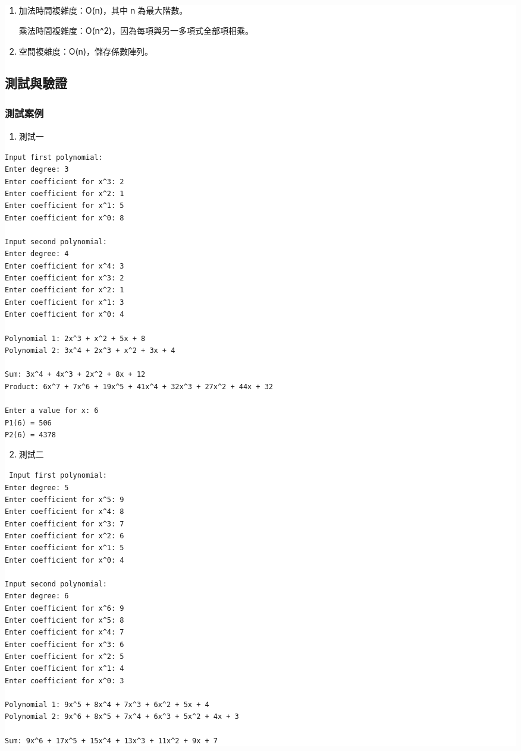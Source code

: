 1. 加法時間複雜度：O(n)，其中 n 為最大階數。

   乘法時間複雜度：O(n^2)，因為每項與另一多項式全部項相乘。


2. 空間複雜度：O(n)，儲存係數陣列。

## 測試與驗證

### 測試案例
 1. 測試一

 ```
Input first polynomial:
Enter degree: 3
Enter coefficient for x^3: 2
Enter coefficient for x^2: 1
Enter coefficient for x^1: 5
Enter coefficient for x^0: 8

Input second polynomial:
Enter degree: 4
Enter coefficient for x^4: 3
Enter coefficient for x^3: 2
Enter coefficient for x^2: 1
Enter coefficient for x^1: 3
Enter coefficient for x^0: 4

Polynomial 1: 2x^3 + x^2 + 5x + 8
Polynomial 2: 3x^4 + 2x^3 + x^2 + 3x + 4

Sum: 3x^4 + 4x^3 + 2x^2 + 8x + 12
Product: 6x^7 + 7x^6 + 19x^5 + 41x^4 + 32x^3 + 27x^2 + 44x + 32

Enter a value for x: 6
P1(6) = 506
P2(6) = 4378
```

2.  測試二
```
 Input first polynomial:
Enter degree: 5
Enter coefficient for x^5: 9
Enter coefficient for x^4: 8
Enter coefficient for x^3: 7
Enter coefficient for x^2: 6
Enter coefficient for x^1: 5
Enter coefficient for x^0: 4

Input second polynomial:
Enter degree: 6
Enter coefficient for x^6: 9
Enter coefficient for x^5: 8
Enter coefficient for x^4: 7
Enter coefficient for x^3: 6
Enter coefficient for x^2: 5
Enter coefficient for x^1: 4
Enter coefficient for x^0: 3

Polynomial 1: 9x^5 + 8x^4 + 7x^3 + 6x^2 + 5x + 4
Polynomial 2: 9x^6 + 8x^5 + 7x^4 + 6x^3 + 5x^2 + 4x + 3

Sum: 9x^6 + 17x^5 + 15x^4 + 13x^3 + 11x^2 + 9x + 7
```
